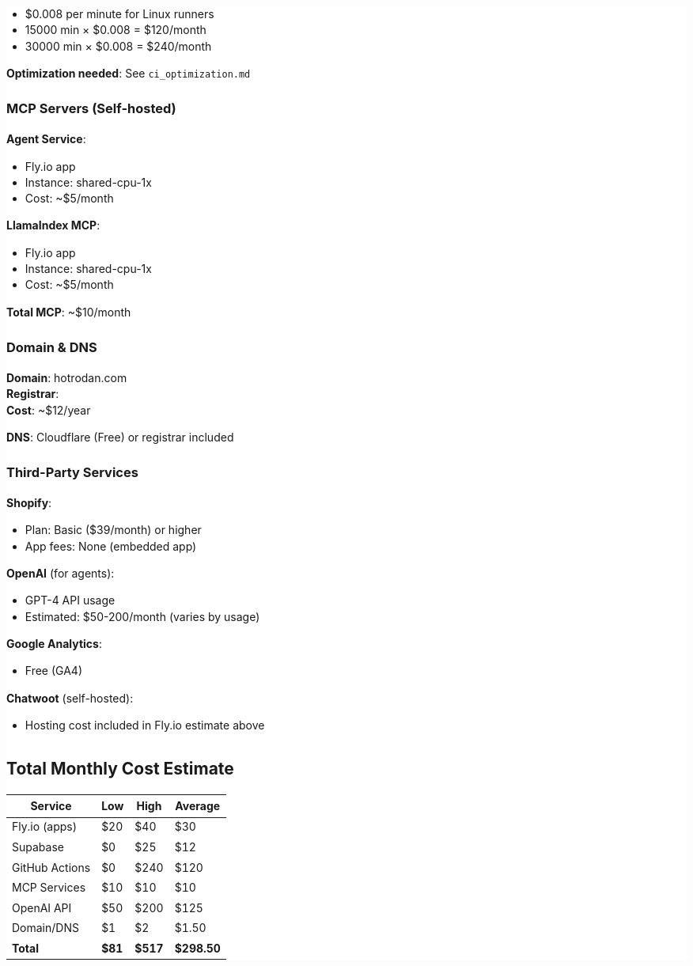 - $0.008 per minute for Linux runners
- 15000 min × $0.008 = $120/month
- 30000 min × $0.008 = $240/month

**Optimization needed**: See `ci_optimization.md`

### MCP Servers (Self-hosted)

**Agent Service**:

- Fly.io app
- Instance: shared-cpu-1x
- Cost: ~$5/month

**LlamaIndex MCP**:

- Fly.io app
- Instance: shared-cpu-1x
- Cost: ~$5/month

**Total MCP**: ~$10/month

### Domain & DNS

**Domain**: hotrodan.com  
**Registrar**: <TBD>  
**Cost**: ~$12/year

**DNS**: Cloudflare (Free) or registrar included

### Third-Party Services

**Shopify**:

- Plan: Basic ($39/month) or higher
- App fees: None (embedded app)

**OpenAI** (for agents):

- GPT-4 API usage
- Estimated: $50-200/month (varies by usage)

**Google Analytics**:

- Free (GA4)

**Chatwoot** (self-hosted):

- Hosting cost included in Fly.io estimate above

## Total Monthly Cost Estimate

| Service        | Low     | High     | Average     |
| -------------- | ------- | -------- | ----------- |
| Fly.io (apps)  | $20     | $40      | $30         |
| Supabase       | $0      | $25      | $12         |
| GitHub Actions | $0      | $240     | $120        |
| MCP Services   | $10     | $10      | $10         |
| OpenAI API     | $50     | $200     | $125        |
| Domain/DNS     | $1      | $2       | $1.50       |
| **Total**      | **$81** | **$517** | **$298.50** |
